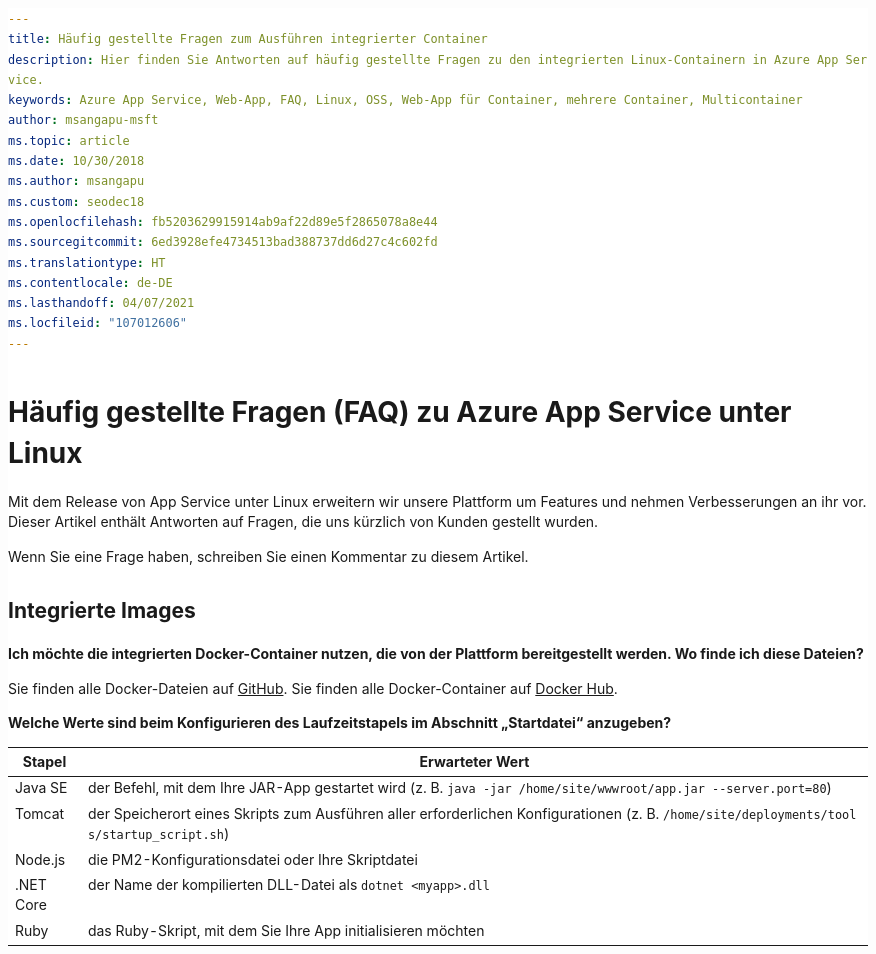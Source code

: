 ```yaml
---
title: Häufig gestellte Fragen zum Ausführen integrierter Container
description: Hier finden Sie Antworten auf häufig gestellte Fragen zu den integrierten Linux-Containern in Azure App Service.
keywords: Azure App Service, Web-App, FAQ, Linux, OSS, Web-App für Container, mehrere Container, Multicontainer
author: msangapu-msft
ms.topic: article
ms.date: 10/30/2018
ms.author: msangapu
ms.custom: seodec18
ms.openlocfilehash: fb5203629915914ab9af22d89e5f2865078a8e44
ms.sourcegitcommit: 6ed3928efe4734513bad388737dd6d27c4c602fd
ms.translationtype: HT
ms.contentlocale: de-DE
ms.lasthandoff: 04/07/2021
ms.locfileid: "107012606"
---
```

# <a name="azure-app-service-on-linux-faq"></a>Häufig gestellte Fragen (FAQ) zu Azure App Service unter Linux

Mit dem Release von App Service unter Linux erweitern wir unsere Plattform um Features und nehmen Verbesserungen an ihr vor. Dieser Artikel enthält Antworten auf Fragen, die uns kürzlich von Kunden gestellt wurden.

Wenn Sie eine Frage haben, schreiben Sie einen Kommentar zu diesem Artikel.

## <a name="built-in-images"></a>Integrierte Images

**Ich möchte die integrierten Docker-Container nutzen, die von der Plattform bereitgestellt werden. Wo finde ich diese Dateien?**

Sie finden alle Docker-Dateien auf [GitHub](https://github.com/azure-app-service). Sie finden alle Docker-Container auf [Docker Hub](https://hub.docker.com/u/appsvc/).

<a id="#startup-file"></a>

**Welche Werte sind beim Konfigurieren des Laufzeitstapels im Abschnitt „Startdatei“ anzugeben?**

| Stapel           | Erwarteter Wert                                                                         |
|-----------------|----------------------------------------------------------------------------------------|
| Java SE         | der Befehl, mit dem Ihre JAR-App gestartet wird (z. B. `java -jar /home/site/wwwroot/app.jar --server.port=80`) |
| Tomcat          | der Speicherort eines Skripts zum Ausführen aller erforderlichen Konfigurationen (z. B. `/home/site/deployments/tools/startup_script.sh`)          |
| Node.js         | die PM2-Konfigurationsdatei oder Ihre Skriptdatei                                |
| .NET Core       | der Name der kompilierten DLL-Datei als `dotnet <myapp>.dll`                                 |
| Ruby            | das Ruby-Skript, mit dem Sie Ihre App initialisieren möchten                     |
